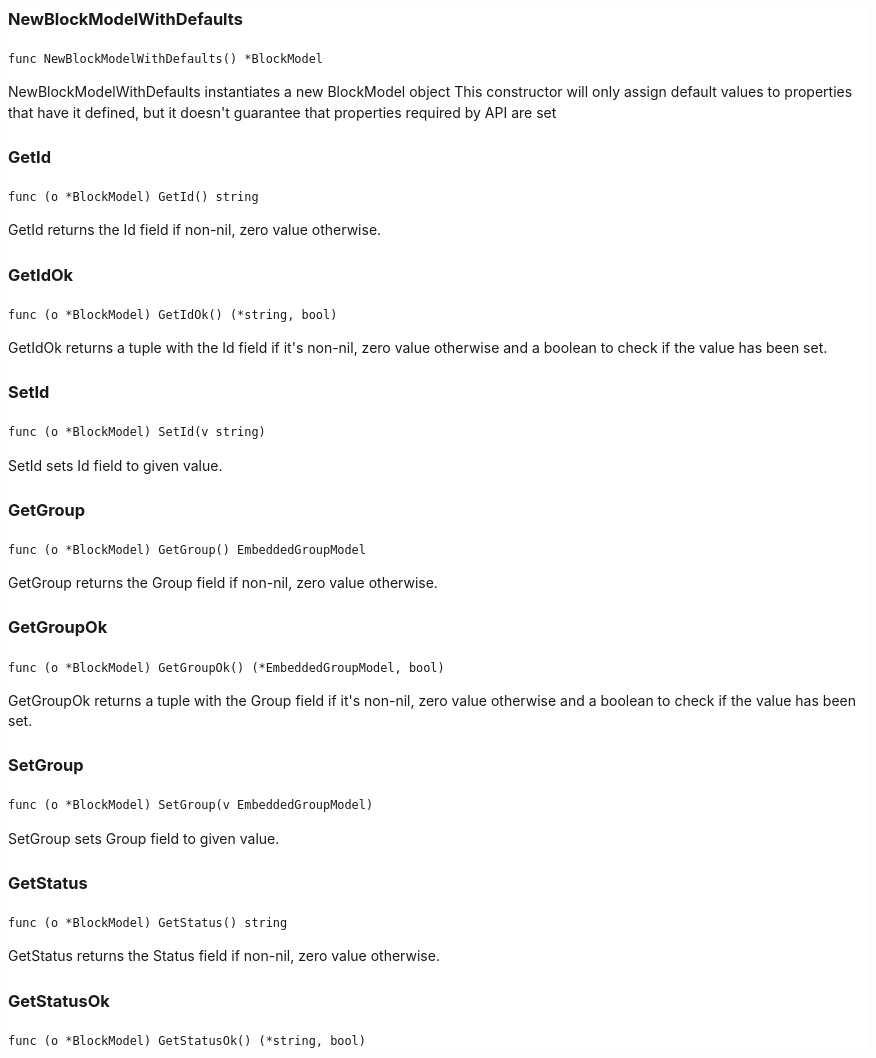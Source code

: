 ### NewBlockModelWithDefaults

`func NewBlockModelWithDefaults() *BlockModel`

NewBlockModelWithDefaults instantiates a new BlockModel object
This constructor will only assign default values to properties that have it defined,
but it doesn't guarantee that properties required by API are set

### GetId

`func (o *BlockModel) GetId() string`

GetId returns the Id field if non-nil, zero value otherwise.

### GetIdOk

`func (o *BlockModel) GetIdOk() (*string, bool)`

GetIdOk returns a tuple with the Id field if it's non-nil, zero value otherwise
and a boolean to check if the value has been set.

### SetId

`func (o *BlockModel) SetId(v string)`

SetId sets Id field to given value.


### GetGroup

`func (o *BlockModel) GetGroup() EmbeddedGroupModel`

GetGroup returns the Group field if non-nil, zero value otherwise.

### GetGroupOk

`func (o *BlockModel) GetGroupOk() (*EmbeddedGroupModel, bool)`

GetGroupOk returns a tuple with the Group field if it's non-nil, zero value otherwise
and a boolean to check if the value has been set.

### SetGroup

`func (o *BlockModel) SetGroup(v EmbeddedGroupModel)`

SetGroup sets Group field to given value.


### GetStatus

`func (o *BlockModel) GetStatus() string`

GetStatus returns the Status field if non-nil, zero value otherwise.

### GetStatusOk

`func (o *BlockModel) GetStatusOk() (*string, bool)`
